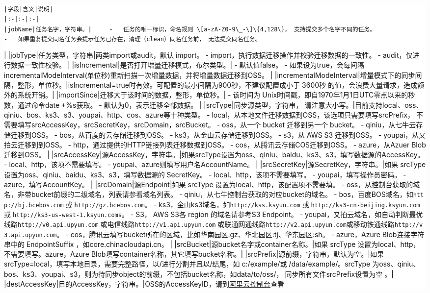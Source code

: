     |字段|含义|说明|
    |:-|:-|:-|
    |jobName|任务名字，字符串。|     -   任务的唯一标识，命名规则 \[a-zA-Z0-9\_-\]\{4,128\}， 支持提交多个名字不同的任务。
    -   如果重复提交同名任务会提示任务已存在，清理（clean）同名任务前， 无法提交同名任务。
 |
    |jobType|任务类型，字符串|两类import或audit，默认 import。    -   import，执行数据迁移操作并校验迁移数据的一致性。
    -   audit，仅进行数据一致性校验。
|
    |isIncremental|是否打开增量迁移模式，布尔类型。|     -   默认值false。
    -   如果设为true，会每间隔incrementalModeInterval\(单位秒\)重新扫描一次增量数据，并将增量数据迁移到OSS。
 |
    |incrementalModeInterval|增量模式下的同步间隔，整形，单位秒。|isIncremental=true时有效。可配置的最小间隔为900秒，不建议配置成小于 3600秒 的值，会浪费大量请求，造成额外的系统开销。|
    |importSince|迁移大于该时间的数据，整形，单位秒。|     -   该时间为 Unix时间戳，即自1970年1月1日UTC零点以来的秒数，通过命令date +%s获取。
    -   默认为0，表示迁移全部数据。
 |
    |srcType|同步源类型，字符串， 请注意大小写。|目前支持local、oss、qiniu、bos、ks3、s3、youpai、http、cos、azure等十种类型。    -   local，从本地文件迁移数据到OSS，该选项只需要填写srcPrefix， 不需要填写srcAccessKey，srcSecretKey，srcDomain，srcBucket。
    -   oss，从一个 bucket 迁移到另一个 bucket。
    -   qiniu，从七牛云存储迁移到OSS。
    -   bos，从百度的云存储迁移到OSS。
    -   ks3，从金山云存储迁移到OSS。
    -   s3，从 AWS S3 迁移到OSS。
    -   youpai，从又拍云迁移到到OSS。
    -   http，通过提供的HTTP链接列表迁移数据到OSS。
    -   cos，从腾讯云存储COS迁移到OSS。
    -   azure，从Azuer Blob迁移到OSS。
|
    |srcAccessKey|源AccessKey，字符串。|如果srcType设置为oss、qiniu、baidu、ks3、s3，填写数据源的AccessKey。    -   local、http，该项不需要填写。
    -   youpai、azure则填写用户名AccountName。
|
    |srcSecretKey|源SecretKey，字符串。|如果 srcType 设置为oss、qiniu、baidu、ks3、s3，填写数据源的 SecretKey。    -   local、http，该项不需要填写。
    -   youpai，填写操作员密码。
    -   azure，填写AccountKey。
|
    |srcDomain|源Endpoint|如果 srcType 设置为local、http，该配置项不需要填。    -   oss，从控制台获取的域名，非带bucket前缀的二级域名，列表请参看域名列表。
    -   qiniu，从七牛控制台获取的对应bucket的域名。
    -   bos，百度BOS域名，如`http://bj.bcebos.com` 或 `http://gz.bcebos.com`。
    -   ks3，金山ks3域名，如`http://kss.ksyun.com` 或 `http://ks3-cn-beijing.ksyun.com` 或 `http://ks3-us-west-1.ksyun.coms`。
    -   S3， AWS S3各 region 的域名请参考S3 Endpoint。
    -   youpai，又拍云域名，如自动判断最优线路`http://v0.api.upyun.com` 或电信线路`http://v1.api.upyun.com` 或联通网通线路`http://v2.api.upyun.com`或移动铁通线路`http://v3.api.upyun.com`。
    -   cos，腾讯云填写bucket所在的区域，比如华南园区:gz、华北园区:tj、华东园区:sh。
    -   azure，Azure Blob连接字符串中的 EndpointSuffix ，如core.chinacloudapi.cn。
|
    |srcBucket|源bucket名字或container名称。|如果 srcType 设置为local、http，不需要填写。azure，Azure Blob填写container名称，其它填写bucket名称。|
    |srcPrefix|源前缀，字符串，默认为空。|如果srcType=local，填写本地目录，需要完整路径，以/进行分割并且以/结尾，如 c:/example/或 /data/example/。srcType 为oss、qiniu、bos、ks3、youpai、s3，则为待同步object的前缀，不包括bucket名称，如data/to/oss/， 同步所有文件srcPrefix设置为空 。|
    |destAccessKey|目的AccessKey，字符串。|OSS的AccessKeyID，请到[阿里云控制台](https://oss.console.aliyun.com/index#/)查看

